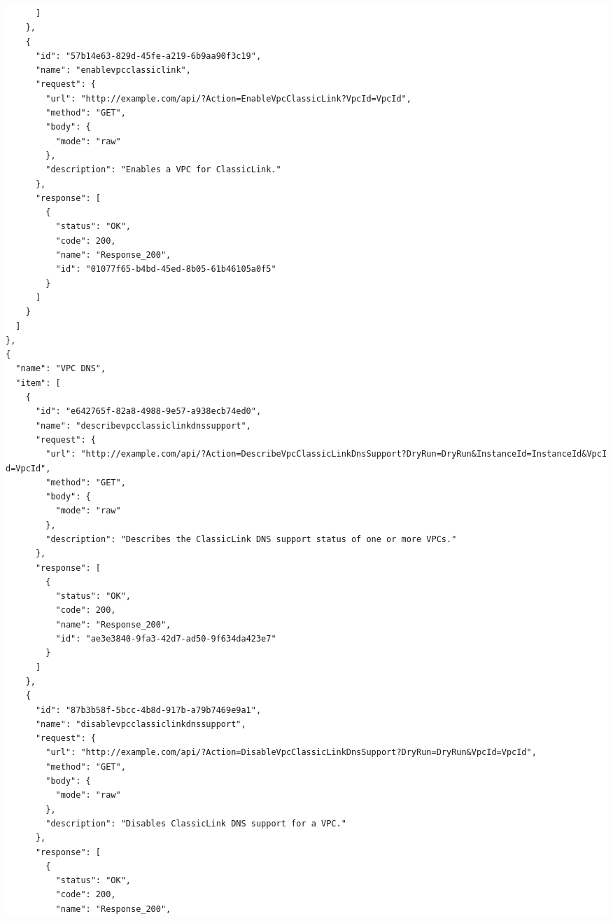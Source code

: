           ]
        },
        {
          "id": "57b14e63-829d-45fe-a219-6b9aa90f3c19",
          "name": "enablevpcclassiclink",
          "request": {
            "url": "http://example.com/api/?Action=EnableVpcClassicLink?VpcId=VpcId",
            "method": "GET",
            "body": {
              "mode": "raw"
            },
            "description": "Enables a VPC for ClassicLink."
          },
          "response": [
            {
              "status": "OK",
              "code": 200,
              "name": "Response_200",
              "id": "01077f65-b4bd-45ed-8b05-61b46105a0f5"
            }
          ]
        }
      ]
    },
    {
      "name": "VPC DNS",
      "item": [
        {
          "id": "e642765f-82a8-4988-9e57-a938ecb74ed0",
          "name": "describevpcclassiclinkdnssupport",
          "request": {
            "url": "http://example.com/api/?Action=DescribeVpcClassicLinkDnsSupport?DryRun=DryRun&InstanceId=InstanceId&VpcId=VpcId",
            "method": "GET",
            "body": {
              "mode": "raw"
            },
            "description": "Describes the ClassicLink DNS support status of one or more VPCs."
          },
          "response": [
            {
              "status": "OK",
              "code": 200,
              "name": "Response_200",
              "id": "ae3e3840-9fa3-42d7-ad50-9f634da423e7"
            }
          ]
        },
        {
          "id": "87b3b58f-5bcc-4b8d-917b-a79b7469e9a1",
          "name": "disablevpcclassiclinkdnssupport",
          "request": {
            "url": "http://example.com/api/?Action=DisableVpcClassicLinkDnsSupport?DryRun=DryRun&VpcId=VpcId",
            "method": "GET",
            "body": {
              "mode": "raw"
            },
            "description": "Disables ClassicLink DNS support for a VPC."
          },
          "response": [
            {
              "status": "OK",
              "code": 200,
              "name": "Response_200",